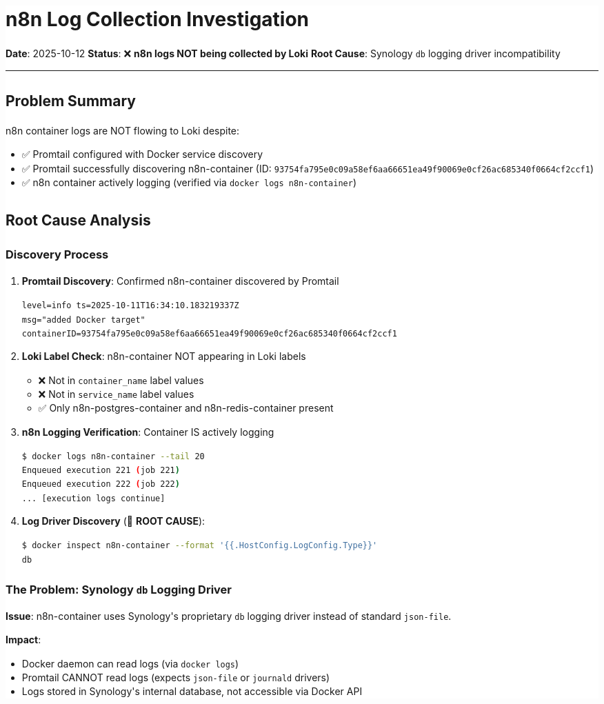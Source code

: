 # n8n Log Collection Investigation
**Date**: 2025-10-12
**Status**: ❌ **n8n logs NOT being collected by Loki**
**Root Cause**: Synology `db` logging driver incompatibility

---

## Problem Summary

n8n container logs are NOT flowing to Loki despite:
- ✅ Promtail configured with Docker service discovery
- ✅ Promtail successfully discovering n8n-container (ID: `93754fa795e0c09a58ef6aa66651ea49f90069e0cf26ac685340f0664cf2ccf1`)
- ✅ n8n container actively logging (verified via `docker logs n8n-container`)

## Root Cause Analysis

### Discovery Process

1. **Promtail Discovery**: Confirmed n8n-container discovered by Promtail
   ```
   level=info ts=2025-10-11T16:34:10.183219337Z
   msg="added Docker target"
   containerID=93754fa795e0c09a58ef6aa66651ea49f90069e0cf26ac685340f0664cf2ccf1
   ```

2. **Loki Label Check**: n8n-container NOT appearing in Loki labels
   - ❌ Not in `container_name` label values
   - ❌ Not in `service_name` label values
   - ✅ Only n8n-postgres-container and n8n-redis-container present

3. **n8n Logging Verification**: Container IS actively logging
   ```bash
   $ docker logs n8n-container --tail 20
   Enqueued execution 221 (job 221)
   Enqueued execution 222 (job 222)
   ... [execution logs continue]
   ```

4. **Log Driver Discovery** (🎯 **ROOT CAUSE**):
   ```bash
   $ docker inspect n8n-container --format '{{.HostConfig.LogConfig.Type}}'
   db
   ```

### The Problem: Synology `db` Logging Driver

**Issue**: n8n-container uses Synology's proprietary `db` logging driver instead of standard `json-file`.

**Impact**:
- Docker daemon can read logs (via `docker logs`)
- Promtail CANNOT read logs (expects `json-file` or `journald` drivers)
- Logs stored in Synology's internal database, not accessible via Docker API
